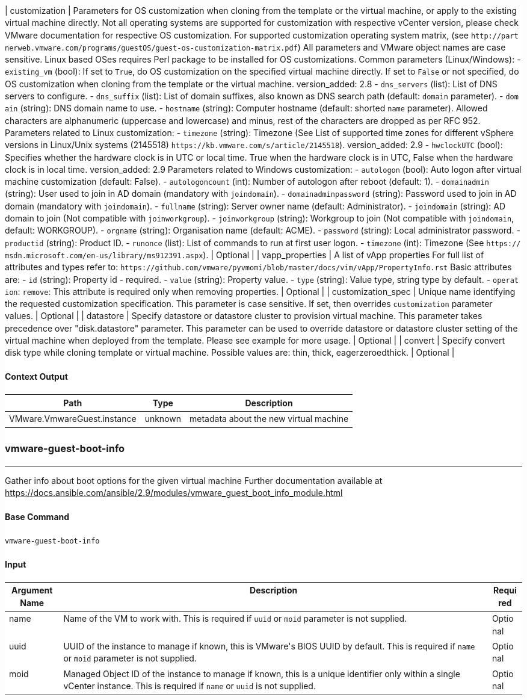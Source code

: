 | customization | Parameters for OS customization when cloning from the template or the virtual machine, or apply to the existing virtual machine directly. Not all operating systems are supported for customization with respective vCenter version, please check VMware documentation for respective OS customization. For supported customization operating system matrix, (see `http://partnerweb.vmware.com/programs/guestOS/guest-os-customization-matrix.pdf`) All parameters and VMware object names are case sensitive. Linux based OSes requires Perl package to be installed for OS customizations. Common parameters (Linux/Windows): - `existing_vm` (bool): If set to `True`, do OS customization on the specified virtual machine directly. If set to `False` or not specified, do OS customization when cloning from the template or the virtual machine. version_added: 2.8 - `dns_servers` (list): List of DNS servers to configure. - `dns_suffix` (list): List of domain suffixes, also known as DNS search path (default: `domain` parameter). - `domain` (string): DNS domain name to use. - `hostname` (string): Computer hostname (default: shorted `name` parameter). Allowed characters are alphanumeric (uppercase and lowercase) and minus, rest of the characters are dropped as per RFC 952. Parameters related to Linux customization: - `timezone` (string): Timezone (See List of supported time zones for different vSphere versions in Linux/Unix systems (2145518) `https://kb.vmware.com/s/article/2145518`). version_added: 2.9 - `hwclockUTC` (bool): Specifies whether the hardware clock is in UTC or local time. True when the hardware clock is in UTC, False when the hardware clock is in local time. version_added: 2.9 Parameters related to Windows customization: - `autologon` (bool): Auto logon after virtual machine customization (default: False). - `autologoncount` (int): Number of autologon after reboot (default: 1). - `domainadmin` (string): User used to join in AD domain (mandatory with `joindomain`). - `domainadminpassword` (string): Password used to join in AD domain (mandatory with `joindomain`). - `fullname` (string): Server owner name (default: Administrator). - `joindomain` (string): AD domain to join (Not compatible with `joinworkgroup`). - `joinworkgroup` (string): Workgroup to join (Not compatible with `joindomain`, default: WORKGROUP). - `orgname` (string): Organisation name (default: ACME). - `password` (string): Local administrator password. - `productid` (string): Product ID. - `runonce` (list): List of commands to run at first user logon. - `timezone` (int): Timezone (See `https://msdn.microsoft.com/en-us/library/ms912391.aspx`). | Optional | 
| vapp_properties | A list of vApp properties For full list of attributes and types refer to: `https://github.com/vmware/pyvmomi/blob/master/docs/vim/vApp/PropertyInfo.rst` Basic attributes are: - `id` (string): Property id - required. - `value` (string): Property value. - `type` (string): Value type, string type by default. - `operation`: `remove`: This attribute is required only when removing properties. | Optional | 
| customization_spec | Unique name identifying the requested customization specification. This parameter is case sensitive. If set, then overrides `customization` parameter values. | Optional | 
| datastore | Specify datastore or datastore cluster to provision virtual machine. This parameter takes precedence over "disk.datastore" parameter. This parameter can be used to override datastore or datastore cluster setting of the virtual machine when deployed from the template. Please see example for more usage. | Optional | 
| convert | Specify convert disk type while cloning template or virtual machine. Possible values are: thin, thick, eagerzeroedthick. | Optional | 


#### Context Output

| **Path** | **Type** | **Description** |
| --- | --- | --- |
| VMware.VmwareGuest.instance | unknown | metadata about the new virtual machine | 




### vmware-guest-boot-info
***
Gather info about boot options for the given virtual machine
Further documentation available at https://docs.ansible.com/ansible/2.9/modules/vmware_guest_boot_info_module.html


#### Base Command

`vmware-guest-boot-info`
#### Input

| **Argument Name** | **Description** | **Required** |
| --- | --- | --- |
| name | Name of the VM to work with. This is required if `uuid` or `moid` parameter is not supplied. | Optional | 
| uuid | UUID of the instance to manage if known, this is VMware's BIOS UUID by default. This is required if `name` or `moid` parameter is not supplied. | Optional | 
| moid | Managed Object ID of the instance to manage if known, this is a unique identifier only within a single vCenter instance. This is required if `name` or `uuid` is not supplied. | Optional | 
